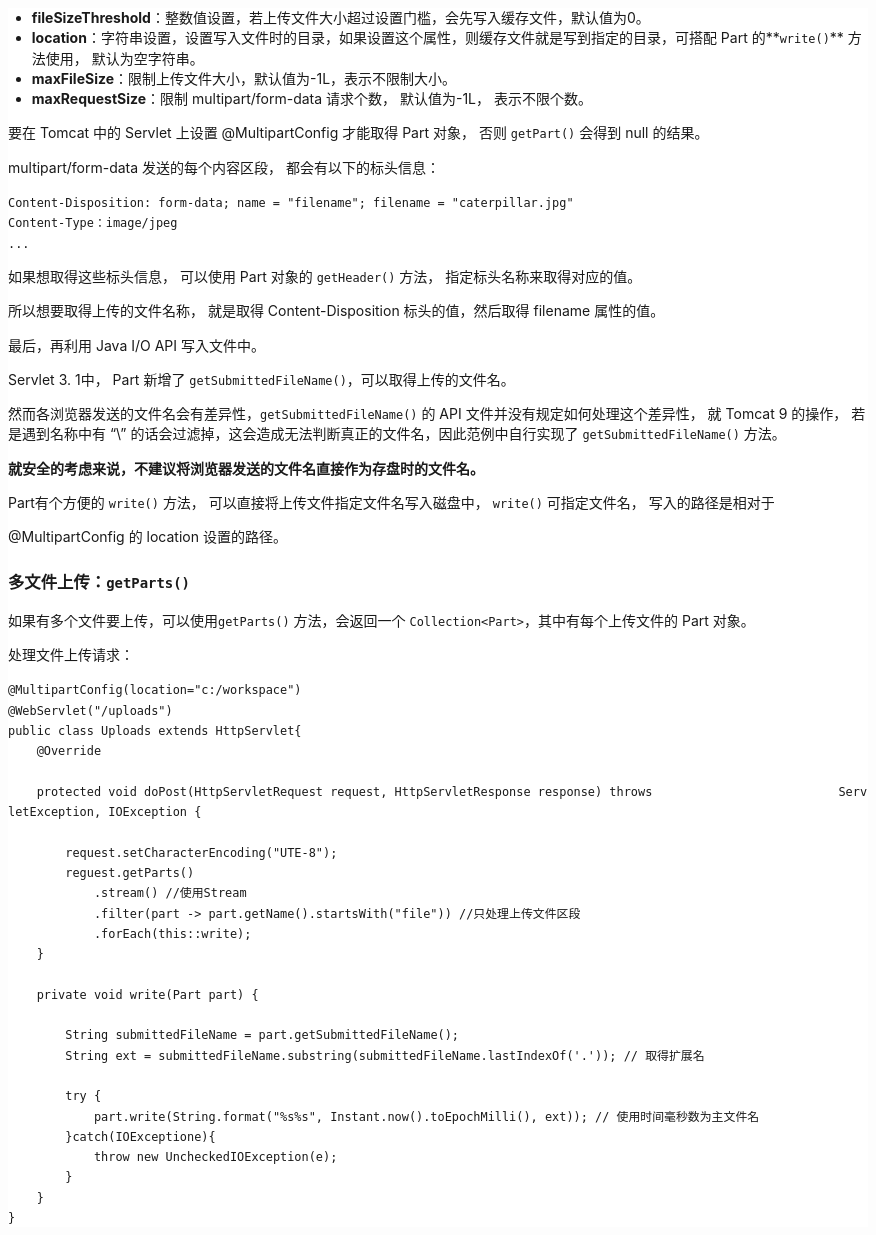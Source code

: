 - **fileSizeThreshold**：整数值设置，若上传文件大小超过设置门槛，会先写入缓存文件，默认值为0。
- **location**：字符串设置，设置写入文件时的目录，如果设置这个属性，则缓存文件就是写到指定的目录，可搭配 Part 的**`write()`** 方法使用， 默认为空字符串。
- **maxFileSize**：限制上传文件大小，默认值为-1L，表示不限制大小。
- **maxRequestSize**：限制 multipart/form-data 请求个数， 默认值为-1L， 表示不限个数。

要在 Tomcat 中的 Servlet 上设置 @MultipartConfig 才能取得 Part 对象， 否则 `getPart()` 会得到 null 的结果。



multipart/form-data 发送的每个内容区段， 都会有以下的标头信息：

```
Content-Disposition: form-data; name = "filename"; filename = "caterpillar.jpg"
Content-Type：image/jpeg
...
```

如果想取得这些标头信息， 可以使用 Part 对象的 `getHeader()` 方法， 指定标头名称来取得对应的值。

所以想要取得上传的文件名称， 就是取得 Content-Disposition 标头的值，然后取得 filename 属性的值。

最后，再利用 Java I/O API 写入文件中。



Servlet 3. 1中， Part 新增了 `getSubmittedFileName()`，可以取得上传的文件名。

然而各浏览器发送的文件名会有差异性，`getSubmittedFileName()` 的 API 文件并没有规定如何处理这个差异性， 就 Tomcat 9 的操作， 若是遇到名称中有 “\” 的话会过滤掉，这会造成无法判断真正的文件名，因此范例中自行实现了 `getSubmittedFileName()` 方法。

**就安全的考虑来说，不建议将浏览器发送的文件名直接作为存盘时的文件名。**



Part有个方便的 `write()` 方法， 可以直接将上传文件指定文件名写入磁盘中， `write()` 可指定文件名， 写入的路径是相对于     

@MultipartConfig 的 location 设置的路径。



### 多文件上传：`getParts()`

如果有多个文件要上传，可以使用`getParts()` 方法，会返回一个 `Collection<Part>`，其中有每个上传文件的 Part 对象。

处理文件上传请求：

```
@MultipartConfig(location="c:/workspace")
@WebServlet("/uploads")
public class Uploads extends HttpServlet{
	@Override
	
	protected void doPost(HttpServletRequest request, HttpServletResponse response) throws 	 						ServletException, IOException {
		
		request.setCharacterEncoding("UTE-8");
		reguest.getParts()
			.stream() //使用Stream
			.filter(part -> part.getName().startsWith("file")) //只处理上传文件区段
    		.forEach(this::write);
	}
	
	private void write(Part part) {
		
		String submittedFileName = part.getSubmittedFileName();
		String ext = submittedFileName.substring(submittedFileName.lastIndexOf('.')); // 取得扩展名
		
		try {
			part.write(String.format("%s%s", Instant.now().toEpochMilli(), ext)); // 使用时间毫秒数为主文件名
		}catch(IOExceptione){
			throw new UncheckedIOException(e);
		}
	}
}
```